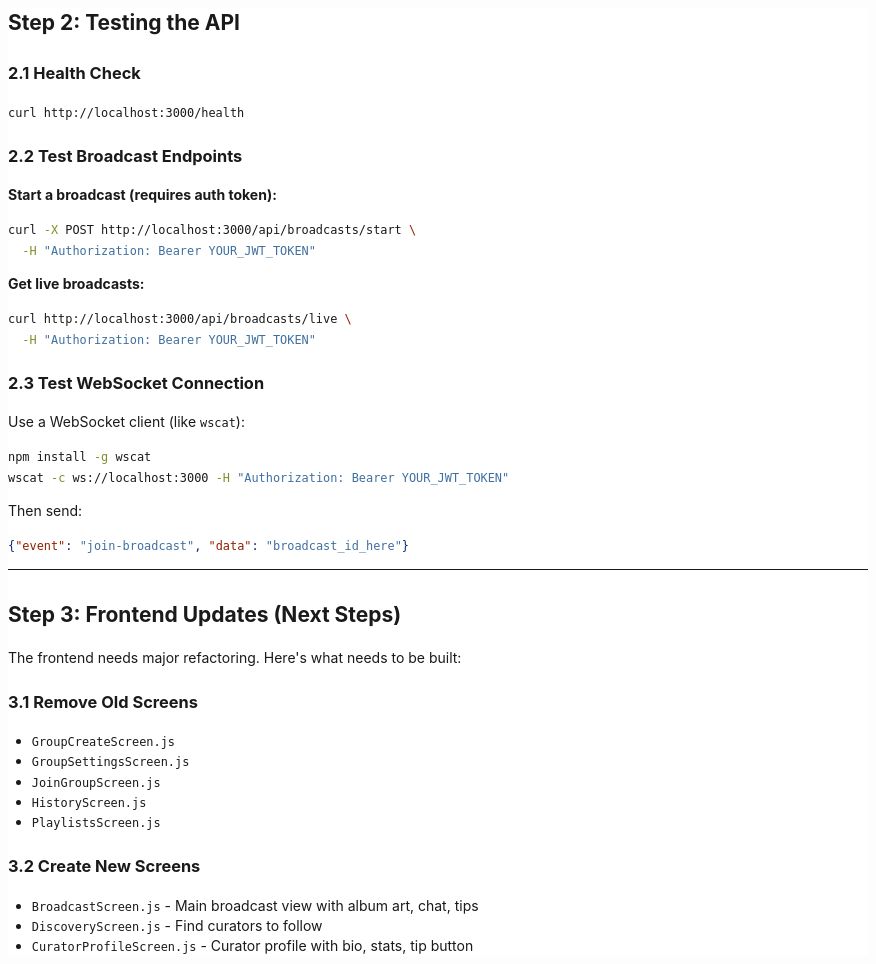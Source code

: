 
## Step 2: Testing the API

### 2.1 Health Check

```bash
curl http://localhost:3000/health
```

### 2.2 Test Broadcast Endpoints

**Start a broadcast (requires auth token):**
```bash
curl -X POST http://localhost:3000/api/broadcasts/start \
  -H "Authorization: Bearer YOUR_JWT_TOKEN"
```

**Get live broadcasts:**
```bash
curl http://localhost:3000/api/broadcasts/live \
  -H "Authorization: Bearer YOUR_JWT_TOKEN"
```

### 2.3 Test WebSocket Connection

Use a WebSocket client (like `wscat`):

```bash
npm install -g wscat
wscat -c ws://localhost:3000 -H "Authorization: Bearer YOUR_JWT_TOKEN"
```

Then send:
```json
{"event": "join-broadcast", "data": "broadcast_id_here"}
```

---

## Step 3: Frontend Updates (Next Steps)

The frontend needs major refactoring. Here's what needs to be built:

### 3.1 Remove Old Screens
- `GroupCreateScreen.js`
- `GroupSettingsScreen.js`
- `JoinGroupScreen.js`
- `HistoryScreen.js`
- `PlaylistsScreen.js`

### 3.2 Create New Screens
- `BroadcastScreen.js` - Main broadcast view with album art, chat, tips
- `DiscoveryScreen.js` - Find curators to follow
- `CuratorProfileScreen.js` - Curator profile with bio, stats, tip button
